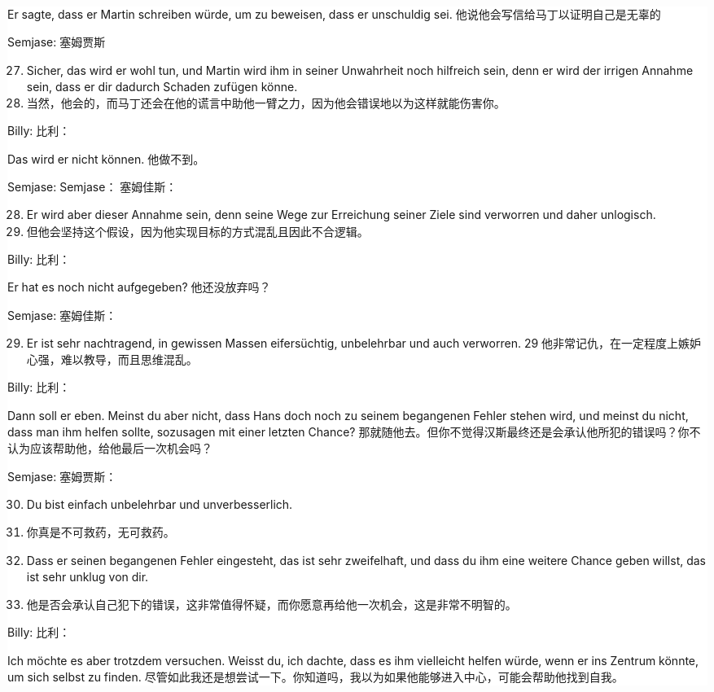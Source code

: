 Er sagte, dass er Martin schreiben würde, um zu beweisen, dass er unschuldig sei.
他说他会写信给马丁以证明自己是无辜的

Semjase:
塞姆贾斯

27. Sicher, das wird er wohl tun, und Martin wird ihm in seiner Unwahrheit noch hilfreich sein, denn er wird der irrigen Annahme sein, dass er dir dadurch Schaden zufügen könne.
27. 当然，他会的，而马丁还会在他的谎言中助他一臂之力，因为他会错误地以为这样就能伤害你。

Billy:
比利：

Das wird er nicht können.
他做不到。

Semjase:
Semjase：
塞姆佳斯：

28. Er wird aber dieser Annahme sein, denn seine Wege zur Erreichung seiner Ziele sind verworren und daher unlogisch.
28. 但他会坚持这个假设，因为他实现目标的方式混乱且因此不合逻辑。

Billy:
比利：

Er hat es noch nicht aufgegeben?
他还没放弃吗？

Semjase:
塞姆佳斯：

29. Er ist sehr nachtragend, in gewissen Massen eifersüchtig, unbelehrbar und auch verworren.
29 他非常记仇，在一定程度上嫉妒心强，难以教导，而且思维混乱。

Billy:
比利：

Dann soll er eben. Meinst du aber nicht, dass Hans doch noch zu seinem begangenen Fehler stehen wird, und meinst du nicht, dass man ihm helfen sollte, sozusagen mit einer letzten Chance?
那就随他去。但你不觉得汉斯最终还是会承认他所犯的错误吗？你不认为应该帮助他，给他最后一次机会吗？

Semjase:
塞姆贾斯：

30. Du bist einfach unbelehrbar und unverbesserlich.
30. 你真是不可救药，无可救药。

31. Dass er seinen begangenen Fehler eingesteht, das ist sehr zweifelhaft, und dass du ihm eine weitere Chance geben willst, das ist sehr unklug von dir.
31. 他是否会承认自己犯下的错误，这非常值得怀疑，而你愿意再给他一次机会，这是非常不明智的。

Billy:
比利：

Ich möchte es aber trotzdem versuchen. Weisst du, ich dachte, dass es ihm vielleicht helfen würde, wenn er ins Zentrum könnte, um sich selbst zu finden.
尽管如此我还是想尝试一下。你知道吗，我以为如果他能够进入中心，可能会帮助他找到自我。
